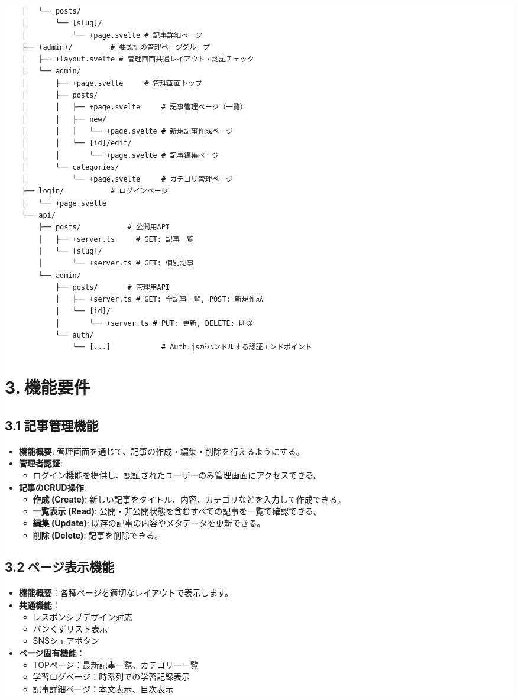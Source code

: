 ```text
    │   └── posts/
    │       └── [slug]/
    │           └── +page.svelte # 記事詳細ページ
    ├── (admin)/         # 要認証の管理ページグループ
    │   ├── +layout.svelte # 管理画面共通レイアウト・認証チェック
    │   └── admin/
    │       ├── +page.svelte     # 管理画面トップ
    │       ├── posts/
    │       │   ├── +page.svelte     # 記事管理ページ（一覧）
    │       │   ├── new/
    │       │   │   └── +page.svelte # 新規記事作成ページ
    │       │   └── [id]/edit/
    │       │       └── +page.svelte # 記事編集ページ
    │       └── categories/
    │           └── +page.svelte     # カテゴリ管理ページ
    ├── login/           # ログインページ
    │   └── +page.svelte
    └── api/
        ├── posts/           # 公開用API
        │   ├── +server.ts     # GET: 記事一覧
        │   └── [slug]/
        │       └── +server.ts # GET: 個別記事
        └── admin/
            ├── posts/       # 管理用API
            │   ├── +server.ts # GET: 全記事一覧, POST: 新規作成
            │   └── [id]/
            │       └── +server.ts # PUT: 更新, DELETE: 削除
            └── auth/
                └── [...]            # Auth.jsがハンドルする認証エンドポイント
```

# 3. 機能要件

## 3.1 記事管理機能
- **機能概要**: 管理画面を通じて、記事の作成・編集・削除を行えるようにする。
- **管理者認証**:
  - ログイン機能を提供し、認証されたユーザーのみ管理画面にアクセスできる。
- **記事のCRUD操作**:
  - **作成 (Create)**: 新しい記事をタイトル、内容、カテゴリなどを入力して作成できる。
  - **一覧表示 (Read)**: 公開・非公開状態を含むすべての記事を一覧で確認できる。
  - **編集 (Update)**: 既存の記事の内容やメタデータを更新できる。
  - **削除 (Delete)**: 記事を削除できる。

## 3.2 ページ表示機能
- **機能概要**：各種ページを適切なレイアウトで表示します。
- **共通機能**：
  - レスポンシブデザイン対応
  - パンくずリスト表示
  - SNSシェアボタン
- **ページ固有機能**：
  - TOPページ：最新記事一覧、カテゴリー一覧
  - 学習ログページ：時系列での学習記録表示
  - 記事詳細ページ：本文表示、目次表示
